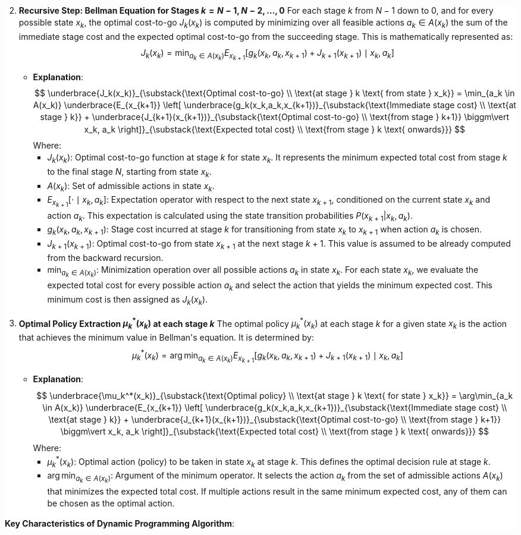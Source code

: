 2. **Recursive Step: Bellman Equation for Stages $k = N-1, N-2, \ldots, 0$**
   For each stage $k$ from $N-1$ down to $0$, and for every possible state $x_k$, the optimal cost-to-go $J_k(x_k)$ is computed by minimizing over all feasible actions $a_k \in A(x_k)$ the sum of the immediate stage cost and the expected optimal cost-to-go from the succeeding stage. This is mathematically represented as:
   $$J_k(x_k) = \min_{a_k \in A(x_k)} E_{x_{k+1}}\left[g_k(x_k,a_k,x_{k+1}) + J_{k+1}(x_{k+1}) \mid x_k, a_k \right]$$
   - **Explanation**:
     $$
     \underbrace{J_k(x_k)}_{\substack{\text{Optimal cost-to-go} \\ \text{at stage } k \text{ from state } x_k}} = \min_{a_k \in A(x_k)} \underbrace{E_{x_{k+1}} \left[ \underbrace{g_k(x_k,a_k,x_{k+1})}_{\substack{\text{Immediate stage cost} \\ \text{at stage } k}} + \underbrace{J_{k+1}(x_{k+1})}_{\substack{\text{Optimal cost-to-go} \\ \text{from stage } k+1}} \biggm\vert x_k, a_k \right]}_{\substack{\text{Expected total cost} \\ \text{from stage } k \text{ onwards}}}
     $$
     Where:
     - $J_k(x_k)$: Optimal cost-to-go function at stage $k$ for state $x_k$. It represents the minimum expected total cost from stage $k$ to the final stage $N$, starting from state $x_k$.
     - $A(x_k)$: Set of admissible actions in state $x_k$.
     - $E_{x_{k+1}}[\cdot \mid x_k, a_k]$: Expectation operator with respect to the next state $x_{k+1}$, conditioned on the current state $x_k$ and action $a_k$. This expectation is calculated using the state transition probabilities $P(x_{k+1} | x_k, a_k)$.
     - $g_k(x_k, a_k, x_{k+1})$: Stage cost incurred at stage $k$ for transitioning from state $x_k$ to $x_{k+1}$ when action $a_k$ is chosen.
     - $J_{k+1}(x_{k+1})$: Optimal cost-to-go from state $x_{k+1}$ at the next stage $k+1$. This value is assumed to be already computed from the backward recursion.
     - $\min_{a_k \in A(x_k)}$: Minimization operation over all possible actions $a_k$ in state $x_k$. For each state $x_k$, we evaluate the expected total cost for every possible action $a_k$ and select the action that yields the minimum expected cost. This minimum cost is then assigned as $J_k(x_k)$.

3. **Optimal Policy Extraction $\mu_k^*(x_k)$ at each stage $k$**
   The optimal policy $\mu_k^*(x_k)$ at each stage $k$ for a given state $x_k$ is the action that achieves the minimum value in Bellman's equation. It is determined by:
   $$\mu_k^*(x_k) = \arg\min_{a_k \in A(x_k)} E_{x_{k+1}}\left[g_k(x_k,a_k,x_{k+1}) + J_{k+1}(x_{k+1}) \mid x_k, a_k \right]$$
   - **Explanation**:
     $$
     \underbrace{\mu_k^*(x_k)}_{\substack{\text{Optimal policy} \\ \text{at stage } k \text{ for state } x_k}} = \arg\min_{a_k \in A(x_k)} \underbrace{E_{x_{k+1}} \left[ \underbrace{g_k(x_k,a_k,x_{k+1})}_{\substack{\text{Immediate stage cost} \\ \text{at stage } k}} + \underbrace{J_{k+1}(x_{k+1})}_{\substack{\text{Optimal cost-to-go} \\ \text{from stage } k+1}} \biggm\vert x_k, a_k \right]}_{\substack{\text{Expected total cost} \\ \text{from stage } k \text{ onwards}}}
     $$
     Where:
     - $\mu_k^*(x_k)$: Optimal action (policy) to be taken in state $x_k$ at stage $k$. This defines the optimal decision rule at stage $k$.
     - $\arg\min_{a_k \in A(x_k)}$: Argument of the minimum operator. It selects the action $a_k$ from the set of admissible actions $A(x_k)$ that minimizes the expected total cost. If multiple actions result in the same minimum expected cost, any of them can be chosen as the optimal action.

**Key Characteristics of Dynamic Programming Algorithm**:
